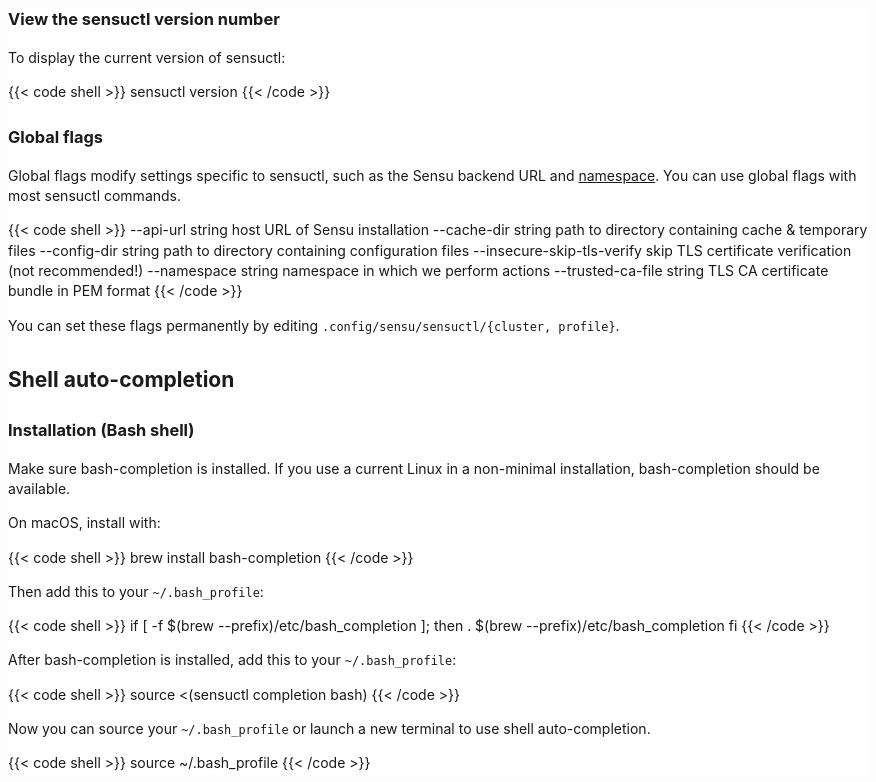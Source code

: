 ### View the sensuctl version number

To display the current version of sensuctl:

{{< code shell >}}
sensuctl version
{{< /code >}}

### Global flags

Global flags modify settings specific to sensuctl, such as the Sensu backend URL and [namespace][8].
You can use global flags with most sensuctl commands.

{{< code shell >}}
--api-url string             host URL of Sensu installation
--cache-dir string           path to directory containing cache & temporary files
--config-dir string          path to directory containing configuration files
--insecure-skip-tls-verify   skip TLS certificate verification (not recommended!)
--namespace string           namespace in which we perform actions
--trusted-ca-file string     TLS CA certificate bundle in PEM format
{{< /code >}}

You can set these flags permanently by editing `.config/sensu/sensuctl/{cluster, profile}`.

## Shell auto-completion

### Installation (Bash shell)

Make sure bash-completion is installed.
If you use a current Linux in a non-minimal installation, bash-completion should be available.

On macOS, install with:

{{< code shell >}}
brew install bash-completion
{{< /code >}}

Then add this to your `~/.bash_profile`:

{{< code shell >}}
if [ -f $(brew --prefix)/etc/bash_completion ]; then
. $(brew --prefix)/etc/bash_completion
fi
{{< /code >}}

After bash-completion is installed, add this to your `~/.bash_profile`:

{{< code shell >}}
source <(sensuctl completion bash)
{{< /code >}}

Now you can source your `~/.bash_profile` or launch a new terminal to use shell auto-completion.

{{< code shell >}}
source ~/.bash_profile
{{< /code >}}


[1]: ../operations/control-access/rbac/
[2]: ../operations/deploy-sensu/install-sensu/#install-sensuctl
[3]: ../observability-pipeline/observe-schedule/agent/#general-configuration-flags
[4]: ../operations/deploy-sensu/cluster-sensu/
[5]: create-manage-resources/#create-resources
[6]: #sensu-backend-url
[7]: #preferred-output-format
[8]: #username-password-and-namespace
[9]: ../api/
[10]: ../operations/deploy-sensu/install-sensu/#install-the-sensu-backend
[11]: ../operations/control-access/#use-built-in-basic-authentication
[12]: #first-time-setup-and-authentication
[13]: create-manage-resources/#update-resources
[14]: ../api/auth/
[15]: https://en.wikipedia.org/wiki/Bcrypt
[16]: https://tools.ietf.org/html/rfc7519